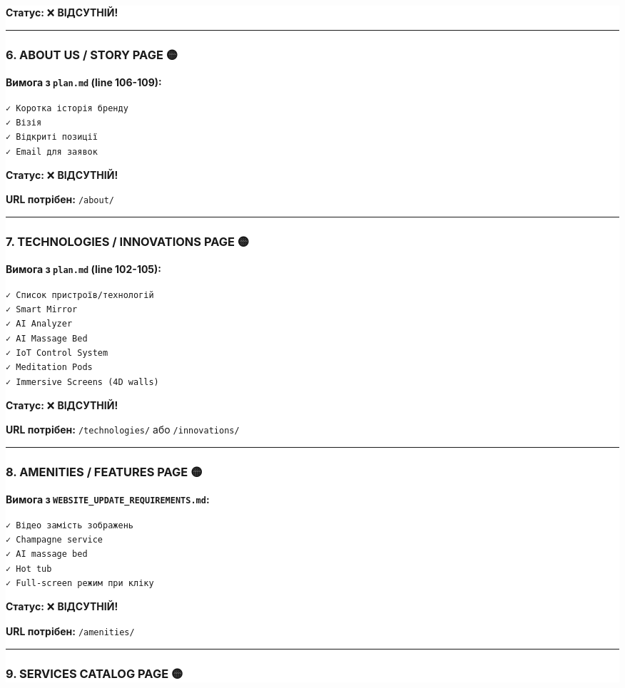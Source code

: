 **Статус:** ❌ **ВІДСУТНІЙ!**

---

### **6. ABOUT US / STORY PAGE** 🟡

**Вимога з `plan.md` (line 106-109):**
```
✓ Коротка історія бренду
✓ Візія
✓ Відкриті позиції
✓ Email для заявок
```

**Статус:** ❌ **ВІДСУТНІЙ!**

**URL потрібен:** `/about/`

---

### **7. TECHNOLOGIES / INNOVATIONS PAGE** 🟡

**Вимога з `plan.md` (line 102-105):**
```
✓ Список пристроїв/технологій
✓ Smart Mirror
✓ AI Analyzer
✓ AI Massage Bed
✓ IoT Control System
✓ Meditation Pods
✓ Immersive Screens (4D walls)
```

**Статус:** ❌ **ВІДСУТНІЙ!**

**URL потрібен:** `/technologies/` або `/innovations/`

---

### **8. AMENITIES / FEATURES PAGE** 🟡

**Вимога з `WEBSITE_UPDATE_REQUIREMENTS.md`:**
```
✓ Відео замість зображень
✓ Champagne service
✓ AI massage bed
✓ Hot tub
✓ Full-screen режим при кліку
```

**Статус:** ❌ **ВІДСУТНІЙ!**

**URL потрібен:** `/amenities/`

---

### **9. SERVICES CATALOG PAGE** 🟡
